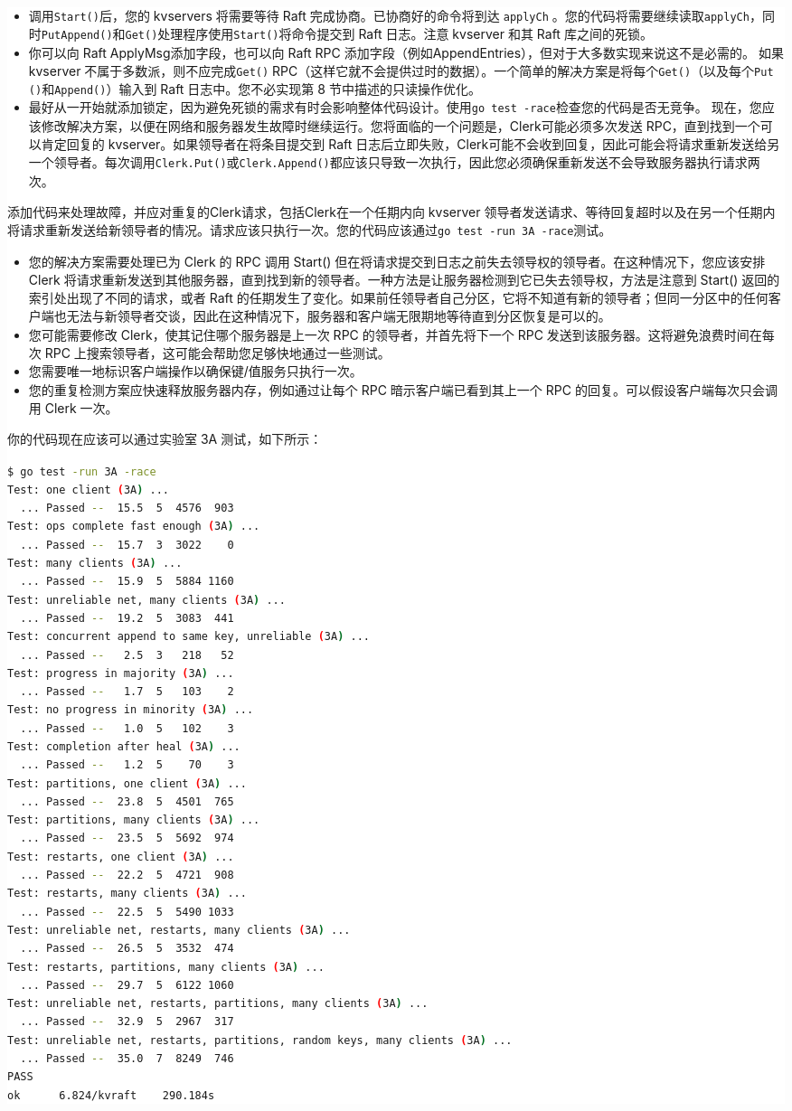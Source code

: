 + 调用`Start()`后，您的 kvservers 将需要等待 Raft 完成协商。已协商好的命令将到达 `applyCh` 。您的代码将需要继续读取`applyCh`，同时`PutAppend()`和`Get()`处理程序使用`Start()`将命令提交到 Raft 日志。注意 kvserver 和其 Raft 库之间的死锁。
+ 你可以向 Raft ApplyMsg添加字段，也可以向 Raft RPC 添加字段（例如AppendEntries），但对于大多数实现来说这不是必需的。
如果 kvserver 不属于多数派，则不应完成`Get()` RPC（这样它就不会提供过时的数据）。一个简单的解决方案是将每个`Get()`（以及每个`Put()`和`Append()`）输入到 Raft 日志中。您不必实现第 8 节中描述的只读操作优化。
+ 最好从一开始就添加锁定，因为避免死锁的需求有时会影响整体代码设计。使用`go test -race`检查您的代码是否无竞争。
现在，您应该修改解决方案，以便在网络和服务器发生故障时继续运行。您将面临的一个问题是，Clerk可能必须多次发送 RPC，直到找到一个可以肯定回复的 kvserver。如果领导者在将条目提交到 Raft 日志后立即失败，Clerk可能不会收到回复，因此可能会将请求重新发送给另一个领导者。每次调用`Clerk.Put()`或`Clerk.Append()`都应该只导致一次执行，因此您必须确保重新发送不会导致服务器执行请求两次。

添加代码来处理故障，并应对重复的Clerk请求，包括Clerk在一个任期内向 kvserver 领导者发送请求、等待回复超时以及在另一个任期内将请求重新发送给新领导者的情况。请求应该只执行一次。您的代码应该通过`go test -run 3A -race`测试。

+ 您的解决方案需要处理已为 Clerk 的 RPC 调用 Start() 但在将请求提交到日志之前失去领导权的领导者。在这种情况下，您应该安排 Clerk 将请求重新发送到其他服务器，直到找到新的领导者。一种方法是让服务器检测到它已失去领导权，方法是注意到 Start() 返回的索引处出现了不同的请求，或者 Raft 的任期发生了变化。如果前任领导者自己分区，它将不知道有新的领导者；但同一分区中的任何客户端也无法与新领导者交谈，因此在这种情况下，服务器和客户端无限期地等待直到分区恢复是可以的。
+ 您可能需要修改 Clerk，使其记住哪个服务器是上一次 RPC 的领导者，并首先将下一个 RPC 发送到该服务器。这将避免浪费时间在每次 RPC 上搜索领导者，这可能会帮助您足够快地通过一些测试。
+ 您需要唯一地标识客户端操作以确保键/值服务只执行一次。
+ 您的重复检测方案应快速释放服务器内存，例如通过让每个 RPC 暗示客户端已看到其上一个 RPC 的回复。可以假设客户端每次只会调用 Clerk 一次。

你的代码现在应该可以通过实验室 3A 测试，如下所示：

```sh
$ go test -run 3A -race
Test: one client (3A) ...
  ... Passed --  15.5  5  4576  903
Test: ops complete fast enough (3A) ...
  ... Passed --  15.7  3  3022    0
Test: many clients (3A) ...
  ... Passed --  15.9  5  5884 1160
Test: unreliable net, many clients (3A) ...
  ... Passed --  19.2  5  3083  441
Test: concurrent append to same key, unreliable (3A) ...
  ... Passed --   2.5  3   218   52
Test: progress in majority (3A) ...
  ... Passed --   1.7  5   103    2
Test: no progress in minority (3A) ...
  ... Passed --   1.0  5   102    3
Test: completion after heal (3A) ...
  ... Passed --   1.2  5    70    3
Test: partitions, one client (3A) ...
  ... Passed --  23.8  5  4501  765
Test: partitions, many clients (3A) ...
  ... Passed --  23.5  5  5692  974
Test: restarts, one client (3A) ...
  ... Passed --  22.2  5  4721  908
Test: restarts, many clients (3A) ...
  ... Passed --  22.5  5  5490 1033
Test: unreliable net, restarts, many clients (3A) ...
  ... Passed --  26.5  5  3532  474
Test: restarts, partitions, many clients (3A) ...
  ... Passed --  29.7  5  6122 1060
Test: unreliable net, restarts, partitions, many clients (3A) ...
  ... Passed --  32.9  5  2967  317
Test: unreliable net, restarts, partitions, random keys, many clients (3A) ...
  ... Passed --  35.0  7  8249  746
PASS
ok  	6.824/kvraft	290.184s
```
